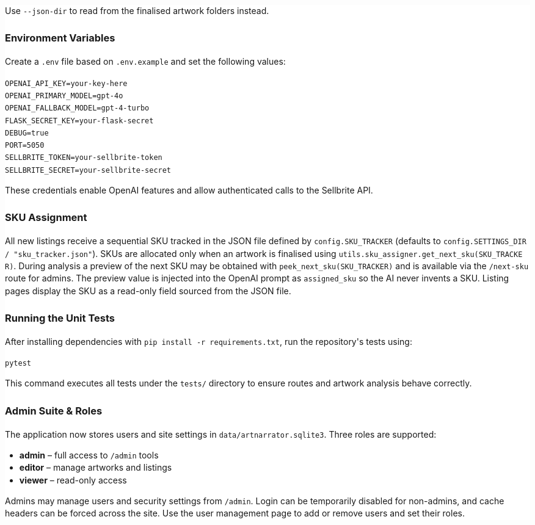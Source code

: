 Use `--json-dir` to read from the finalised artwork folders instead.


### Environment Variables

Create a `.env` file based on `.env.example` and set the following values:

```
OPENAI_API_KEY=your-key-here
OPENAI_PRIMARY_MODEL=gpt-4o
OPENAI_FALLBACK_MODEL=gpt-4-turbo
FLASK_SECRET_KEY=your-flask-secret
DEBUG=true
PORT=5050
SELLBRITE_TOKEN=your-sellbrite-token
SELLBRITE_SECRET=your-sellbrite-secret
```

These credentials enable OpenAI features and allow authenticated calls to the
Sellbrite API.

### SKU Assignment

All new listings receive a sequential SKU tracked in the JSON file defined by
`config.SKU_TRACKER` (defaults to `config.SETTINGS_DIR / "sku_tracker.json"`).
SKUs are allocated only when an artwork is finalised using
`utils.sku_assigner.get_next_sku(SKU_TRACKER)`. During analysis a preview of the
next SKU may be obtained with `peek_next_sku(SKU_TRACKER)` and is available via
the `/next-sku` route for admins.
The preview value is injected into the OpenAI prompt as `assigned_sku` so the AI
never invents a SKU. Listing pages display the SKU as a read-only field sourced
from the JSON file.

### Running the Unit Tests

After installing dependencies with `pip install -r requirements.txt`, run the repository's tests using:

```bash
pytest
```

This command executes all tests under the `tests/` directory to ensure routes and artwork analysis behave correctly.

### Admin Suite & Roles

The application now stores users and site settings in `data/artnarrator.sqlite3`.
Three roles are supported:

- **admin** – full access to `/admin` tools
- **editor** – manage artworks and listings
- **viewer** – read-only access

Admins may manage users and security settings from `/admin`. Login can be temporarily disabled for non-admins, and cache headers can be forced across the site. Use the user management page to add or remove users and set their roles.
